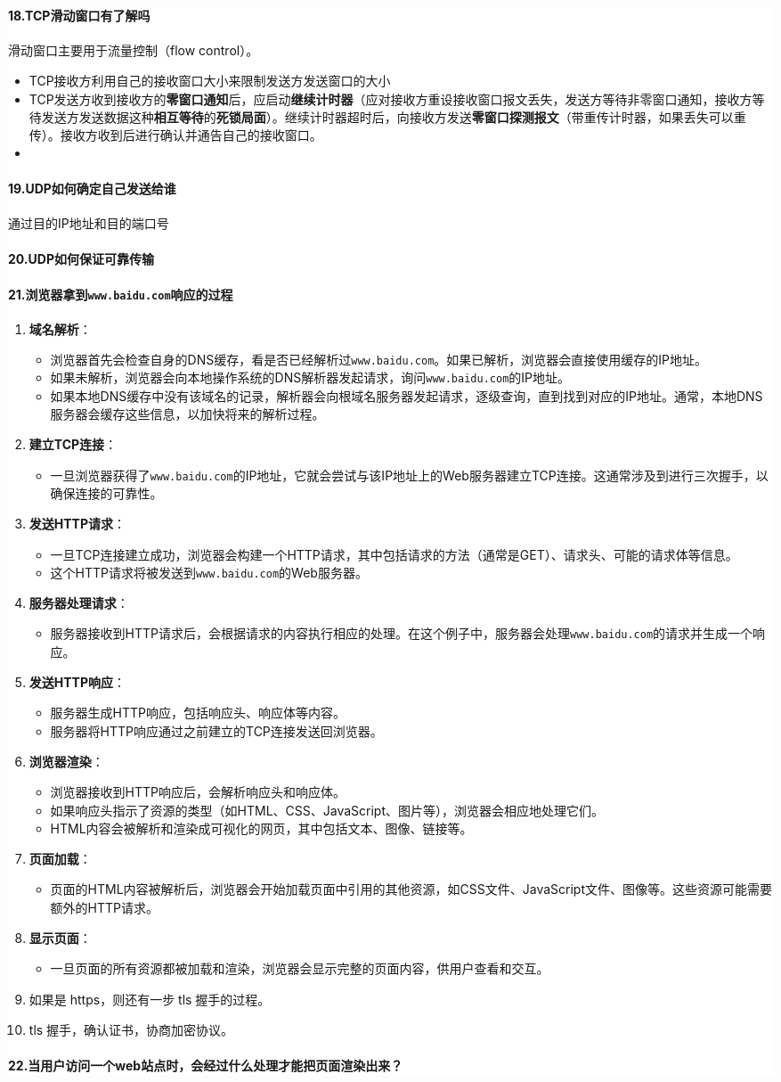 



####	18.TCP滑动窗口有了解吗

滑动窗口主要用于流量控制（flow control）。

- TCP接收方利用自己的接收窗口大小来限制发送方发送窗口的大小
- TCP发送方收到接收方的**零窗口通知**后，应启动**继续计时器**（应对接收方重设接收窗口报文丢失，发送方等待非零窗口通知，接收方等待发送方发送数据这种**相互等待**的**死锁局面**）。继续计时器超时后，向接收方发送**零窗口探测报文**（带重传计时器，如果丢失可以重传）。接收方收到后进行确认并通告自己的接收窗口。
- 



####	19.UDP如何确定自己发送给谁

通过目的IP地址和目的端口号



####	20.UDP如何保证可靠传输





####	21.浏览器拿到`www.baidu.com`响应的过程

1. **域名解析**：
   - 浏览器首先会检查自身的DNS缓存，看是否已经解析过`www.baidu.com`。如果已解析，浏览器会直接使用缓存的IP地址。
   - 如果未解析，浏览器会向本地操作系统的DNS解析器发起请求，询问`www.baidu.com`的IP地址。
   - 如果本地DNS缓存中没有该域名的记录，解析器会向根域名服务器发起请求，逐级查询，直到找到对应的IP地址。通常，本地DNS服务器会缓存这些信息，以加快将来的解析过程。
2. **建立TCP连接**：
   - 一旦浏览器获得了`www.baidu.com`的IP地址，它就会尝试与该IP地址上的Web服务器建立TCP连接。这通常涉及到进行三次握手，以确保连接的可靠性。
3. **发送HTTP请求**：
   - 一旦TCP连接建立成功，浏览器会构建一个HTTP请求，其中包括请求的方法（通常是GET）、请求头、可能的请求体等信息。
   - 这个HTTP请求将被发送到`www.baidu.com`的Web服务器。
4. **服务器处理请求**：
   - 服务器接收到HTTP请求后，会根据请求的内容执行相应的处理。在这个例子中，服务器会处理`www.baidu.com`的请求并生成一个响应。
5. **发送HTTP响应**：
   - 服务器生成HTTP响应，包括响应头、响应体等内容。
   - 服务器将HTTP响应通过之前建立的TCP连接发送回浏览器。
6. **浏览器渲染**：
   - 浏览器接收到HTTP响应后，会解析响应头和响应体。
   - 如果响应头指示了资源的类型（如HTML、CSS、JavaScript、图片等），浏览器会相应地处理它们。
   - HTML内容会被解析和渲染成可视化的网页，其中包括文本、图像、链接等。
7. **页面加载**：
   - 页面的HTML内容被解析后，浏览器会开始加载页面中引用的其他资源，如CSS文件、JavaScript文件、图像等。这些资源可能需要额外的HTTP请求。
8. **显示页面**：
   - 一旦页面的所有资源都被加载和渲染，浏览器会显示完整的页面内容，供用户查看和交互。



1. 如果是 https，则还有一步 tls 握手的过程。
2. tls 握手，确认证书，协商加密协议。



####	22.当用户访问一个web站点时，会经过什么处理才能把页面渲染出来？
